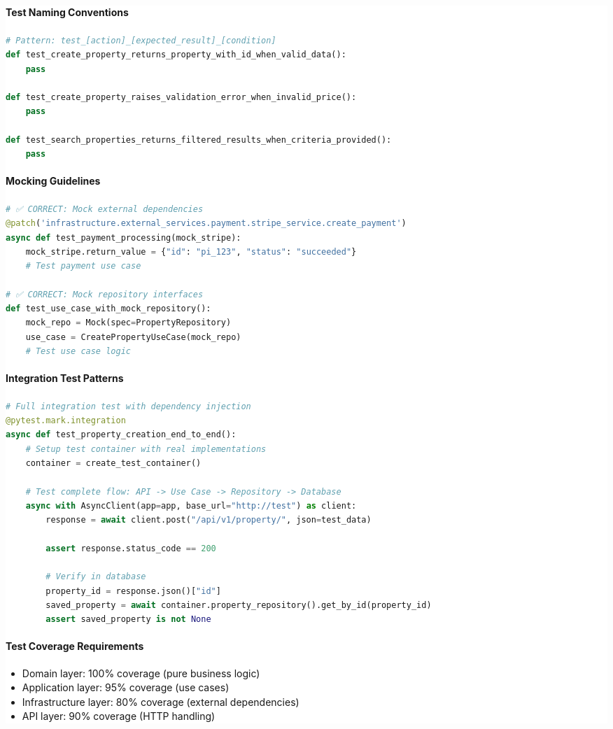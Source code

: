#### Test Naming Conventions
```python
# Pattern: test_[action]_[expected_result]_[condition]
def test_create_property_returns_property_with_id_when_valid_data():
    pass

def test_create_property_raises_validation_error_when_invalid_price():
    pass

def test_search_properties_returns_filtered_results_when_criteria_provided():
    pass
```

#### Mocking Guidelines
```python
# ✅ CORRECT: Mock external dependencies
@patch('infrastructure.external_services.payment.stripe_service.create_payment')
async def test_payment_processing(mock_stripe):
    mock_stripe.return_value = {"id": "pi_123", "status": "succeeded"}
    # Test payment use case

# ✅ CORRECT: Mock repository interfaces
def test_use_case_with_mock_repository():
    mock_repo = Mock(spec=PropertyRepository)
    use_case = CreatePropertyUseCase(mock_repo)
    # Test use case logic
```

#### Integration Test Patterns
```python
# Full integration test with dependency injection
@pytest.mark.integration
async def test_property_creation_end_to_end():
    # Setup test container with real implementations
    container = create_test_container()

    # Test complete flow: API -> Use Case -> Repository -> Database
    async with AsyncClient(app=app, base_url="http://test") as client:
        response = await client.post("/api/v1/property/", json=test_data)

        assert response.status_code == 200

        # Verify in database
        property_id = response.json()["id"]
        saved_property = await container.property_repository().get_by_id(property_id)
        assert saved_property is not None
```

#### Test Coverage Requirements
- Domain layer: 100% coverage (pure business logic)
- Application layer: 95% coverage (use cases)
- Infrastructure layer: 80% coverage (external dependencies)
- API layer: 90% coverage (HTTP handling)
